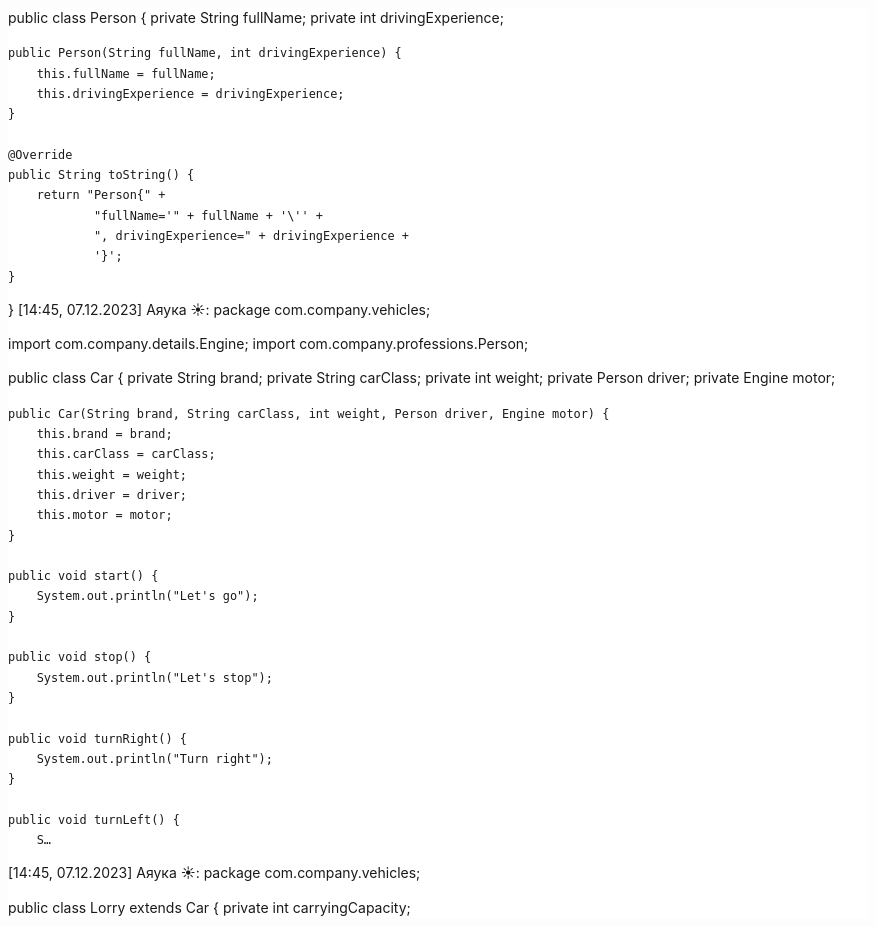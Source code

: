 public class Person {
    private String fullName;
    private int drivingExperience;

    public Person(String fullName, int drivingExperience) {
        this.fullName = fullName;
        this.drivingExperience = drivingExperience;
    }

    @Override
    public String toString() {
        return "Person{" +
                "fullName='" + fullName + '\'' +
                ", drivingExperience=" + drivingExperience +
                '}';
    }
}
[14:45, 07.12.2023] Аяука ☀️: package com.company.vehicles;

import com.company.details.Engine;
import com.company.professions.Person;

public class Car {
    private String brand;
    private String carClass;
    private int weight;
    private Person driver;
    private Engine motor;

    public Car(String brand, String carClass, int weight, Person driver, Engine motor) {
        this.brand = brand;
        this.carClass = carClass;
        this.weight = weight;
        this.driver = driver;
        this.motor = motor;
    }

    public void start() {
        System.out.println("Let's go");
    }

    public void stop() {
        System.out.println("Let's stop");
    }

    public void turnRight() {
        System.out.println("Turn right");
    }

    public void turnLeft() {
        S…
[14:45, 07.12.2023] Аяука ☀️: package com.company.vehicles;

public class Lorry extends Car {
    private int carryingCapacity;
